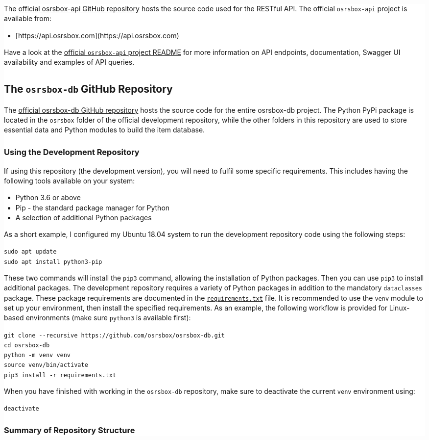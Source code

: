 The [official osrsbox-api GitHub repository](https://github.com/osrsbox/osrsbox-api) hosts the source code used for the RESTful API. The official `osrsbox-api` project is available from:

- [https://api.osrsbox.com](https://api.osrsbox.com)

Have a look at the [official `osrsbox-api` project README](https://github.com/osrsbox/osrsbox-api/blob/master/README.md) for more information on API endpoints, documentation, Swagger UI availability and examples of API queries.

## The `osrsbox-db` GitHub Repository 

The [official osrsbox-db GitHub repository](https://github.com/osrsbox/osrsbox-db) hosts the source code for the entire osrsbox-db project. The Python PyPi package is located in the `osrsbox` folder of the official development repository, while the other folders in this repository are used to store essential data and Python modules to build the item database. 

### Using the Development Repository

If using this repository (the development version), you will need to fulfil some specific requirements. This includes having the following tools available on your system:

- Python 3.6 or above
- Pip - the standard package manager for Python
- A selection of additional Python packages

As a short example, I configured my Ubuntu 18.04 system to run the development repository code using the following steps:

```
sudo apt update
sudo apt install python3-pip
```

These two commands will install the `pip3` command, allowing the installation of Python packages. Then you can use `pip3` to install additional packages. The development repository requires a variety of Python packages in addition to the mandatory `dataclasses` package. These package requirements are documented in the [`requirements.txt`](https://github.com/osrsbox/osrsbox-db/tree/master/requirements.txt) file. It is recommended to use the `venv` module to set up your environment, then install the specified requirements. As an example, the following workflow is provided for Linux-based environments (make sure `python3` is available first):

```
git clone --recursive https://github.com/osrsbox/osrsbox-db.git
cd osrsbox-db
python -m venv venv
source venv/bin/activate
pip3 install -r requirements.txt
```

When you have finished with working in the `osrsbox-db` repository, make sure to deactivate the current `venv` environment using:

```
deactivate
```

### Summary of Repository Structure
